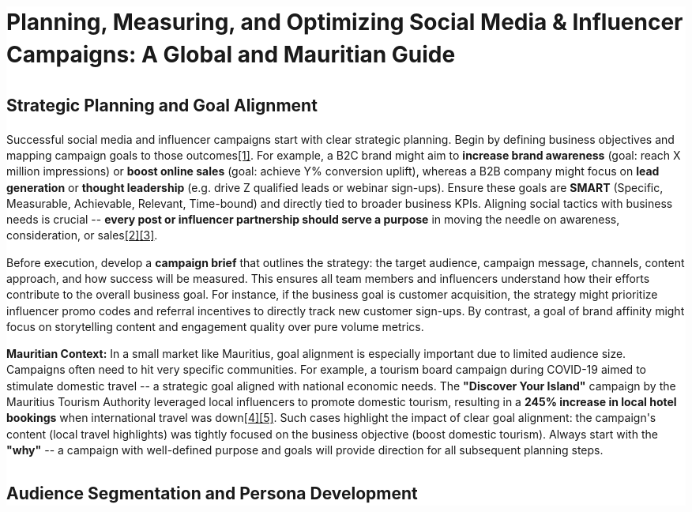 # Planning, Measuring, and Optimizing Social Media & Influencer Campaigns: A Global and Mauritian Guide

## Strategic Planning and Goal Alignment

Successful social media and influencer campaigns start with clear
strategic planning. Begin by defining business objectives and mapping
campaign goals to those
outcomes[\[1\]](https://blog.hootsuite.com/social-media-marketing-strategy/#:~:text=A%20strong%20social%20strategy%20should%3A).
For example, a B2C brand might aim to **increase brand awareness**
(goal: reach X million impressions) or **boost online sales** (goal:
achieve Y% conversion uplift), whereas a B2B company might focus on
**lead generation** or **thought leadership** (e.g. drive Z qualified
leads or webinar sign-ups). Ensure these goals are **SMART** (Specific,
Measurable, Achievable, Relevant, Time-bound) and directly tied to
broader business KPIs. Aligning social tactics with business needs is
crucial -- **every post or influencer partnership should serve a
purpose** in moving the needle on awareness, consideration, or
sales[\[2\]](https://blog.hootsuite.com/social-media-marketing-strategy/#:~:text=Here%E2%80%99s%20why%20it%E2%80%99s%20worth%20the,effort)[\[3\]](https://blog.hootsuite.com/social-media-marketing-strategy/#:~:text=,your%20wins%20impossible%20to%20ignore).

Before execution, develop a **campaign brief** that outlines the
strategy: the target audience, campaign message, channels, content
approach, and how success will be measured. This ensures all team
members and influencers understand how their efforts contribute to the
overall business goal. For instance, if the business goal is customer
acquisition, the strategy might prioritize influencer promo codes and
referral incentives to directly track new customer sign-ups. By
contrast, a goal of brand affinity might focus on storytelling content
and engagement quality over pure volume metrics.

**Mauritian Context:** In a small market like Mauritius, goal alignment
is especially important due to limited audience size. Campaigns often
need to hit very specific communities. For example, a tourism board
campaign during COVID-19 aimed to stimulate domestic travel -- a
strategic goal aligned with national economic needs. The **"Discover
Your Island"** campaign by the Mauritius Tourism Authority leveraged
local influencers to promote domestic tourism, resulting in a **245%
increase in local hotel bookings** when international travel was
down[\[4\]](https://starngage.com/plus/en-us/influencer/ranking/instagram/mauritius/marketing#:~:text=The%20Mauritius%20Tourism%20Promotion%20Authority,19%20travel%20restrictions)[\[5\]](https://starngage.com/plus/en-us/influencer/ranking/instagram/mauritius/marketing#:~:text=).
Such cases highlight the impact of clear goal alignment: the campaign's
content (local travel highlights) was tightly focused on the business
objective (boost domestic tourism). Always start with the **"why"** -- a
campaign with well-defined purpose and goals will provide direction for
all subsequent planning steps.

## Audience Segmentation and Persona Development

